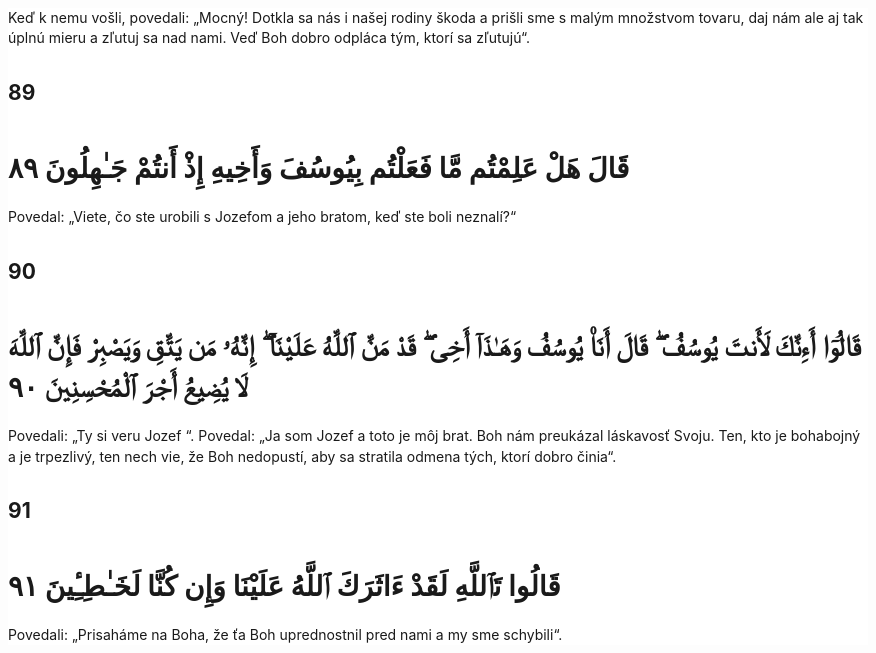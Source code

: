 <p>Keď k nemu vošli, povedali: „Mocný! Dotkla sa nás i našej rodiny škoda a prišli sme s malým množstvom tovaru, daj nám ale aj tak úplnú mieru a zľutuj sa nad nami. Veď Boh dobro odpláca tým, ktorí sa zľutujú“.</p>
</div>

<div class="break"></div>

## 89


<Badge type="info" text="12:89" class="badge" />
<div>
<div class="main-verse" >

<h1 class="verse-arabic">قَالَ هَلْ عَلِمْتُم مَّا فَعَلْتُم بِيُوسُفَ وَأَخِيهِ إِذْ أَنتُمْ جَـٰهِلُونَ ٨٩</h1>
</div>

<p>Povedal: „Viete, čo ste urobili s Jozefom a jeho bratom, keď ste boli neznalí?“</p>
</div>

<div class="break"></div>

## 90


<Badge type="info" text="12:90" class="badge" />
<div>
<div class="main-verse" >

<h1 class="verse-arabic">قَالُوٓا أَءِنَّكَ لَأَنتَ يُوسُفُ ۖ قَالَ أَنَا۠ يُوسُفُ وَهَـٰذَآ أَخِى ۖ قَدْ مَنَّ ٱللَّهُ عَلَيْنَآ ۖ إِنَّهُۥ مَن يَتَّقِ وَيَصْبِرْ فَإِنَّ ٱللَّهَ لَا يُضِيعُ أَجْرَ ٱلْمُحْسِنِينَ ٩٠</h1>
</div>

<p>Povedali: „Ty si veru Jozef “. Povedal: „Ja som Jozef a toto je môj brat. Boh nám preukázal láskavosť Svoju. Ten, kto je bohabojný a je trpezlivý, ten nech vie, že Boh nedopustí, aby sa stratila odmena tých, ktorí dobro činia“.</p>
</div>

<div class="break"></div>

## 91


<Badge type="info" text="12:91" class="badge" />
<div>
<div class="main-verse" >

<h1 class="verse-arabic">قَالُوا تَٱللَّهِ لَقَدْ ءَاثَرَكَ ٱللَّهُ عَلَيْنَا وَإِن كُنَّا لَخَـٰطِـِٔينَ ٩١</h1>
</div>

<p>Povedali: „Prisaháme na Boha, že ťa Boh uprednostnil pred nami a my sme schybili“.</p>
</div>
